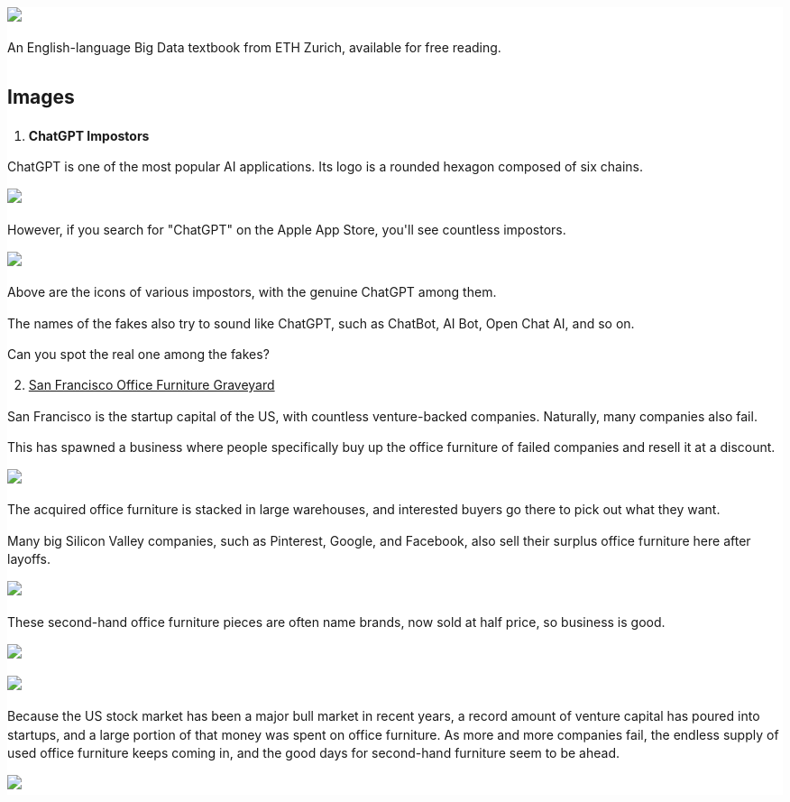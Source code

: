 ![](https://cdn.beekka.com/blogimg/asset/202407/bg2024072404.webp)

An English-language Big Data textbook from ETH Zurich, available for free reading.

## Images

1. **ChatGPT Impostors**

ChatGPT is one of the most popular AI applications. Its logo is a rounded hexagon composed of six chains.

![](https://cdn.beekka.com/blogimg/asset/202509/bg2025091607.webp)

However, if you search for "ChatGPT" on the Apple App Store, you'll see countless impostors.

![](https://cdn.beekka.com/blogimg/asset/202509/bg2025091608.webp)

Above are the icons of various impostors, with the genuine ChatGPT among them.

The names of the fakes also try to sound like ChatGPT, such as ChatBot, AI Bot, Open Chat AI, and so on.

Can you spot the real one among the fakes?

2. [San Francisco Office Furniture Graveyard](https://www.sfgate.com/bayarea/article/better-source-cheap-bay-area-office-furniture-19897542.php)

San Francisco is the startup capital of the US, with countless venture-backed companies. Naturally, many companies also fail.

This has spawned a business where people specifically buy up the office furniture of failed companies and resell it at a discount.

![](https://cdn.beekka.com/blogimg/asset/202411/bg2024111407.webp)

The acquired office furniture is stacked in large warehouses, and interested buyers go there to pick out what they want.

Many big Silicon Valley companies, such as Pinterest, Google, and Facebook, also sell their surplus office furniture here after layoffs.

![](https://cdn.beekka.com/blogimg/asset/202411/bg2024111408.webp)

These second-hand office furniture pieces are often name brands, now sold at half price, so business is good.

![](https://cdn.beekka.com/blogimg/asset/202411/bg2024111409.webp)

![](https://cdn.beekka.com/blogimg/asset/202411/bg2024111410.webp)

Because the US stock market has been a major bull market in recent years, a record amount of venture capital has poured into startups, and a large portion of that money was spent on office furniture. As more and more companies fail, the endless supply of used office furniture keeps coming in, and the good days for second-hand furniture seem to be ahead.

![](https://cdn.beekka.com/blogimg/asset/202411/bg2024111411.webp)
